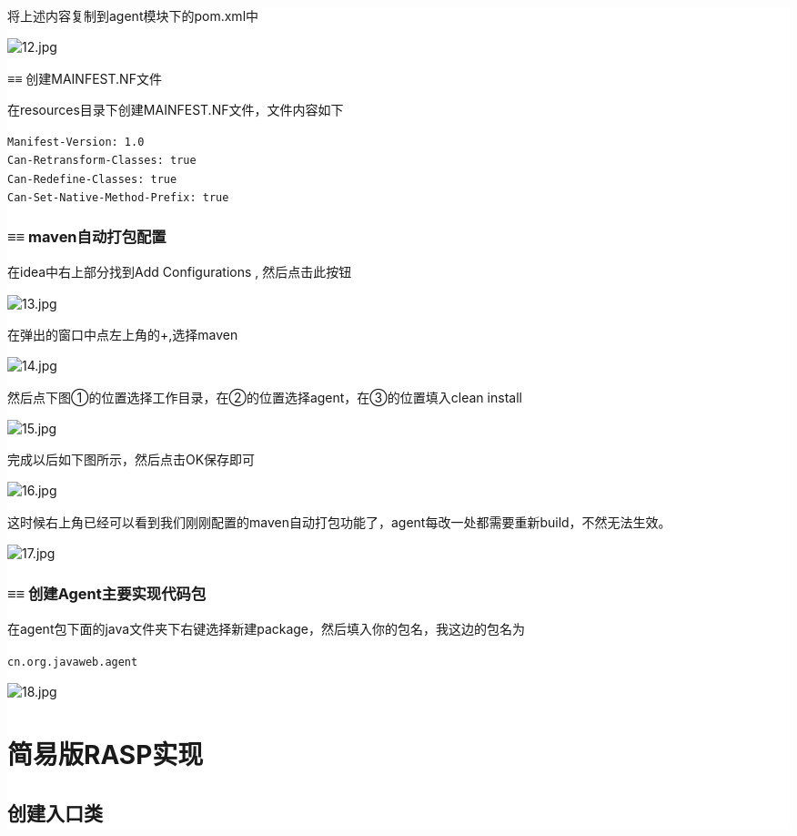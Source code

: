 ```
```



将上述内容复制到agent模块下的pom.xml中

![12.jpg](https://image.3001.net/images/20190506/1557132418_5ccff482c7994.jpg!small)

≡≡ 创建MAINFEST.NF文件

在resources目录下创建MAINFEST.NF文件，文件内容如下

```
Manifest-Version: 1.0
Can-Retransform-Classes: true
Can-Redefine-Classes: true
Can-Set-Native-Method-Prefix: true
```

### ≡≡ maven自动打包配置

在idea中右上部分找到Add Configurations , 然后点击此按钮

![13.jpg](https://image.3001.net/images/20190506/1557132433_5ccff4918a959.jpg!small)

在弹出的窗口中点左上角的+,选择maven

![14.jpg](https://image.3001.net/images/20190506/1557132445_5ccff49df0f56.jpg!small)

然后点下图①的位置选择工作目录，在②的位置选择agent，在③的位置填入clean install

![15.jpg](https://image.3001.net/images/20190506/1557132457_5ccff4a971e45.jpg!small)

完成以后如下图所示，然后点击OK保存即可

![16.jpg](https://image.3001.net/images/20190506/1557132469_5ccff4b5aa85b.jpg!small)

这时候右上角已经可以看到我们刚刚配置的maven自动打包功能了，agent每改一处都需要重新build，不然无法生效。

![17.jpg](https://image.3001.net/images/20190506/1557132484_5ccff4c43723a.jpg!small)

### ≡≡ 创建Agent主要实现代码包

在agent包下面的java文件夹下右键选择新建package，然后填入你的包名，我这边的包名为

```
cn.org.javaweb.agent
```

![18.jpg](https://image.3001.net/images/20190506/1557132493_5ccff4cdf3d34.jpg!small)

# 简易版RASP实现 

## 创建入口类
